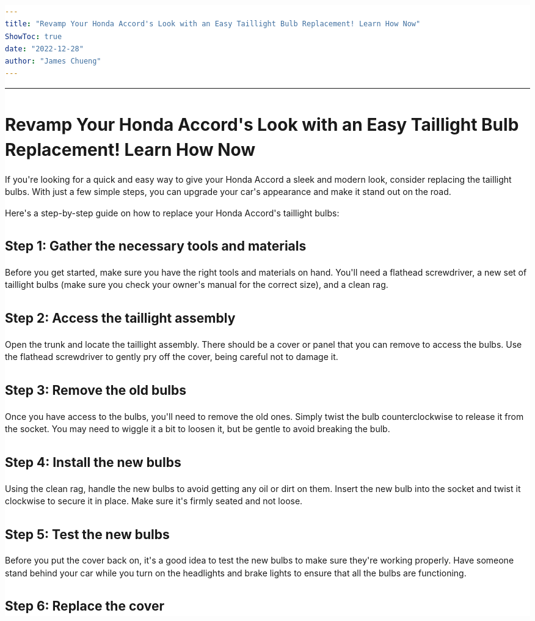 ```yaml
---
title: "Revamp Your Honda Accord's Look with an Easy Taillight Bulb Replacement! Learn How Now"
ShowToc: true 
date: "2022-12-28"
author: "James Chueng"
---
```

*****
# Revamp Your Honda Accord's Look with an Easy Taillight Bulb Replacement! Learn How Now

If you're looking for a quick and easy way to give your Honda Accord a sleek and modern look, consider replacing the taillight bulbs. With just a few simple steps, you can upgrade your car's appearance and make it stand out on the road. 

Here's a step-by-step guide on how to replace your Honda Accord's taillight bulbs: 

## Step 1: Gather the necessary tools and materials

Before you get started, make sure you have the right tools and materials on hand. You'll need a flathead screwdriver, a new set of taillight bulbs (make sure you check your owner's manual for the correct size), and a clean rag. 

## Step 2: Access the taillight assembly

Open the trunk and locate the taillight assembly. There should be a cover or panel that you can remove to access the bulbs. Use the flathead screwdriver to gently pry off the cover, being careful not to damage it. 

## Step 3: Remove the old bulbs

Once you have access to the bulbs, you'll need to remove the old ones. Simply twist the bulb counterclockwise to release it from the socket. You may need to wiggle it a bit to loosen it, but be gentle to avoid breaking the bulb. 

## Step 4: Install the new bulbs

Using the clean rag, handle the new bulbs to avoid getting any oil or dirt on them. Insert the new bulb into the socket and twist it clockwise to secure it in place. Make sure it's firmly seated and not loose. 

## Step 5: Test the new bulbs

Before you put the cover back on, it's a good idea to test the new bulbs to make sure they're working properly. Have someone stand behind your car while you turn on the headlights and brake lights to ensure that all the bulbs are functioning. 

## Step 6: Replace the cover
